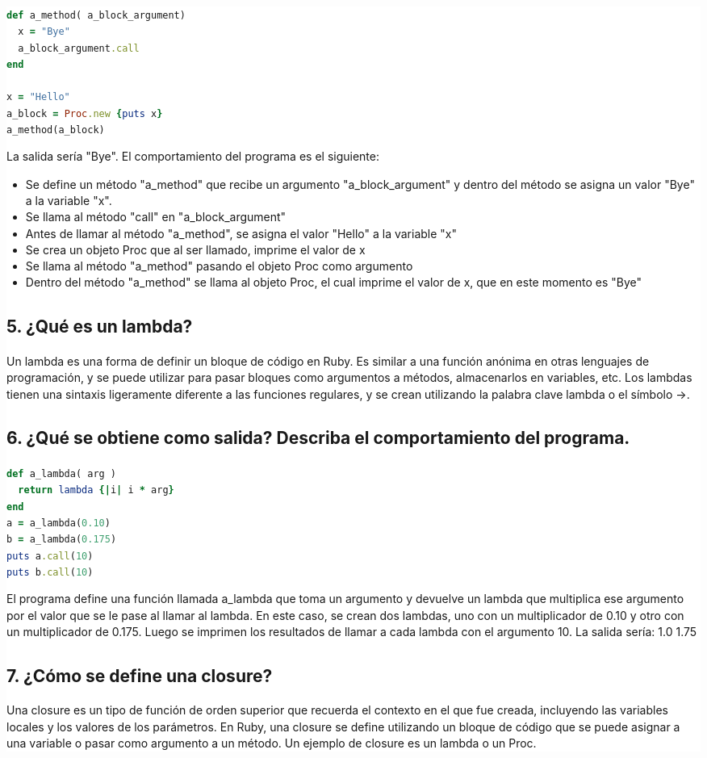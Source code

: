 ```Ruby
def a_method( a_block_argument)
  x = "Bye"
  a_block_argument.call
end

x = "Hello"
a_block = Proc.new {puts x}
a_method(a_block)
```

La salida sería "Bye". El comportamiento del programa es el siguiente:

- Se define un método "a_method" que recibe un argumento "a_block_argument" y dentro del método se asigna un valor "Bye" a la variable "x".
- Se llama al método "call" en "a_block_argument"
- Antes de llamar al método "a_method", se asigna el valor "Hello" a la variable "x"
- Se crea un objeto Proc que al ser llamado, imprime el valor de x
- Se llama al método "a_method" pasando el objeto Proc como argumento
- Dentro del método "a_method" se llama al objeto Proc, el cual imprime el valor de x, que en este momento es "Bye"


## 5. ¿Qué es un lambda?

Un lambda es una forma de definir un bloque de código en Ruby. Es similar a una función anónima en otras lenguajes de programación, y se puede utilizar para pasar bloques como argumentos a métodos, almacenarlos en variables, etc. Los lambdas tienen una sintaxis ligeramente diferente a las funciones regulares, y se crean utilizando la palabra clave lambda o el símbolo ->.

## 6. ¿Qué  se obtiene como salida? Describa el comportamiento del programa.
```Ruby
def a_lambda( arg )
  return lambda {|i| i * arg}
end
a = a_lambda(0.10)
b = a_lambda(0.175)
puts a.call(10)
puts b.call(10)
```

El programa define una función llamada a_lambda que toma un argumento y devuelve un lambda que multiplica ese argumento por el valor que se le pase al llamar al lambda. En este caso, se crean dos lambdas, uno con un multiplicador de 0.10 y otro con un multiplicador de 0.175. Luego se imprimen los resultados de llamar a cada lambda con el argumento 10. La salida sería: 1.0 1.75


## 7. ¿Cómo se define una closure?

Una closure es un tipo de función de orden superior que recuerda el contexto en el que fue creada, incluyendo las variables locales y los valores de los parámetros. En Ruby, una closure se define utilizando un bloque de código que se puede asignar a una variable o pasar como argumento a un método. Un ejemplo de closure es un lambda o un Proc.
